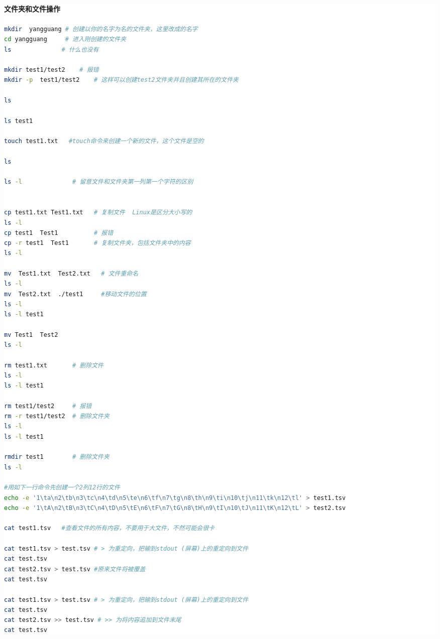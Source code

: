 #### 文件夹和文件操作 
``` bash
mkdir  yangguang # 创建以你的名字为名的文件夹，这里改成的名字
cd yangguang     # 进入刚创建的文件夹
ls              # 什么也没有

mkdir test1/test2    # 报错
mkdir -p  test1/test2    # 这样可以创建test2文件夹并且创建其所在的文件夹

ls

ls test1

touch test1.txt   #touch命令来创建一个新的文件，这个文件是空的

ls 

ls -l              # 留意文件和文件夹第一列第一个字符的区别


cp test1.txt Test1.txt   # 复制文件  Linux是区分大小写的
ls -l
cp test1  Test1          # 报错
cp -r test1  Test1       # 复制文件夹，包括文件夹中的内容
ls -l

mv  Test1.txt  Test2.txt   # 文件重命名
ls -l
mv  Test2.txt  ./test1     #移动文件的位置
ls -l 
ls -l test1

mv Test1  Test2  
ls -l

rm test1.txt       # 删除文件
ls -l
ls -l test1

rm test1/test2     # 报错
rm -r test1/test2  # 删除文件夹
ls -l
ls -l test1

rmdir test1        # 删除文件夹
ls -l

#用如下一行命令先创建一个2列12行的文件
echo -e '1\ta\n2\tb\n3\tc\n4\td\n5\te\n6\tf\n7\tg\n8\th\n9\ti\n10\tj\n11\tk\n12\tl' > test1.tsv 
echo -e '1\tA\n2\tB\n3\tC\n4\tD\n5\tE\n6\tF\n7\tG\n8\tH\n9\tI\n10\tJ\n11\tK\n12\tL' > test2.tsv

cat test1.tsv   #查看文件的所有内容，不要用于大文件，不然可能会很卡

cat test1.tsv > test.tsv # > 为重定向，把输到stdout (屏幕)上的重定向到文件
cat test.tsv
cat test2.tsv > test.tsv #原来文件将被覆盖
cat test.tsv

cat test1.tsv > test.tsv # > 为重定向，把输到stdout (屏幕)上的重定向到文件
cat test.tsv
cat test2.tsv >> test.tsv # >> 为将内容追加到文件末尾
cat test.tsv

```